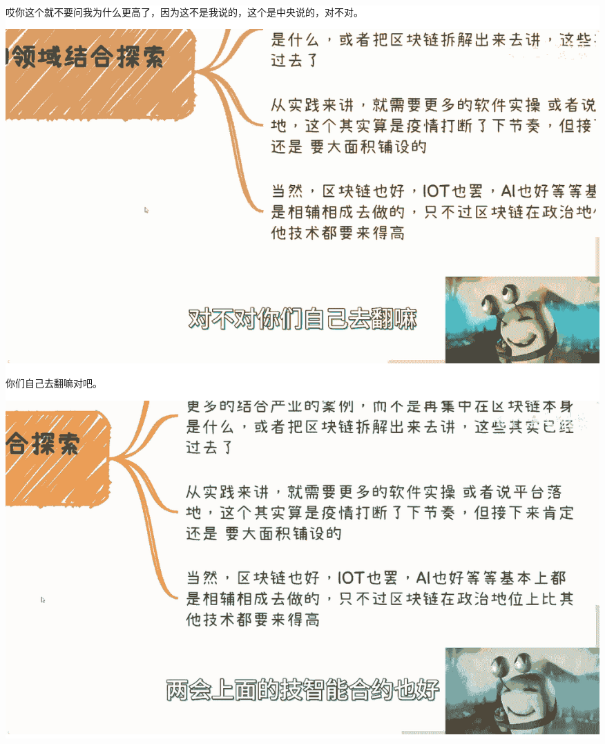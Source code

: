 哎你这个就不要问我为什么更高了，因为这不是我说的，这个是中央说的，对不对。

![](img/847864fa6425d372d5dde78fc044fad5_31.png)

你们自己去翻嘛对吧。

![](img/847864fa6425d372d5dde78fc044fad5_33.png)
